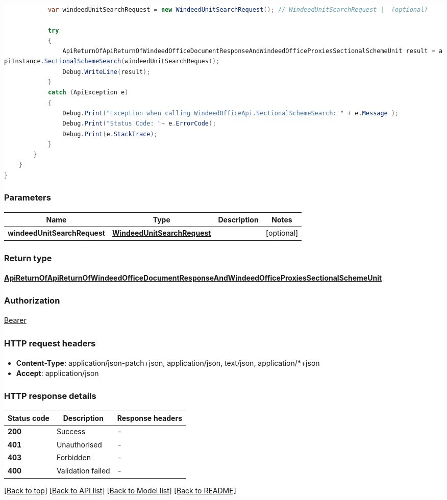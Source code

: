 ```csharp
            var windeedUnitSearchRequest = new WindeedUnitSearchRequest(); // WindeedUnitSearchRequest |  (optional) 

            try
            {
                ApiReturnOfApiReturnOfWindeedOfficeDocumentResponseAndWindeedOfficeProxiesSectionalSchemeUnit result = apiInstance.SectionalSchemeSearch(windeedUnitSearchRequest);
                Debug.WriteLine(result);
            }
            catch (ApiException e)
            {
                Debug.Print("Exception when calling WindeedOfficeApi.SectionalSchemeSearch: " + e.Message );
                Debug.Print("Status Code: "+ e.ErrorCode);
                Debug.Print(e.StackTrace);
            }
        }
    }
}
```

### Parameters


Name | Type | Description  | Notes
------------- | ------------- | ------------- | -------------
 **windeedUnitSearchRequest** | [**WindeedUnitSearchRequest**](WindeedUnitSearchRequest.md)|  | [optional] 

### Return type

[**ApiReturnOfApiReturnOfWindeedOfficeDocumentResponseAndWindeedOfficeProxiesSectionalSchemeUnit**](ApiReturnOfApiReturnOfWindeedOfficeDocumentResponseAndWindeedOfficeProxiesSectionalSchemeUnit.md)

### Authorization

[Bearer](../README.md#Bearer)

### HTTP request headers

- **Content-Type**: application/json-patch+json, application/json, text/json, application/*+json
- **Accept**: application/json


### HTTP response details
| Status code | Description | Response headers |
|-------------|-------------|------------------|
| **200** | Success |  -  |
| **401** | Unauthorised |  -  |
| **403** | Forbidden |  -  |
| **400** | Validation failed |  -  |

[[Back to top]](#)
[[Back to API list]](../README.md#documentation-for-api-endpoints)
[[Back to Model list]](../README.md#documentation-for-models)
[[Back to README]](../README.md)

